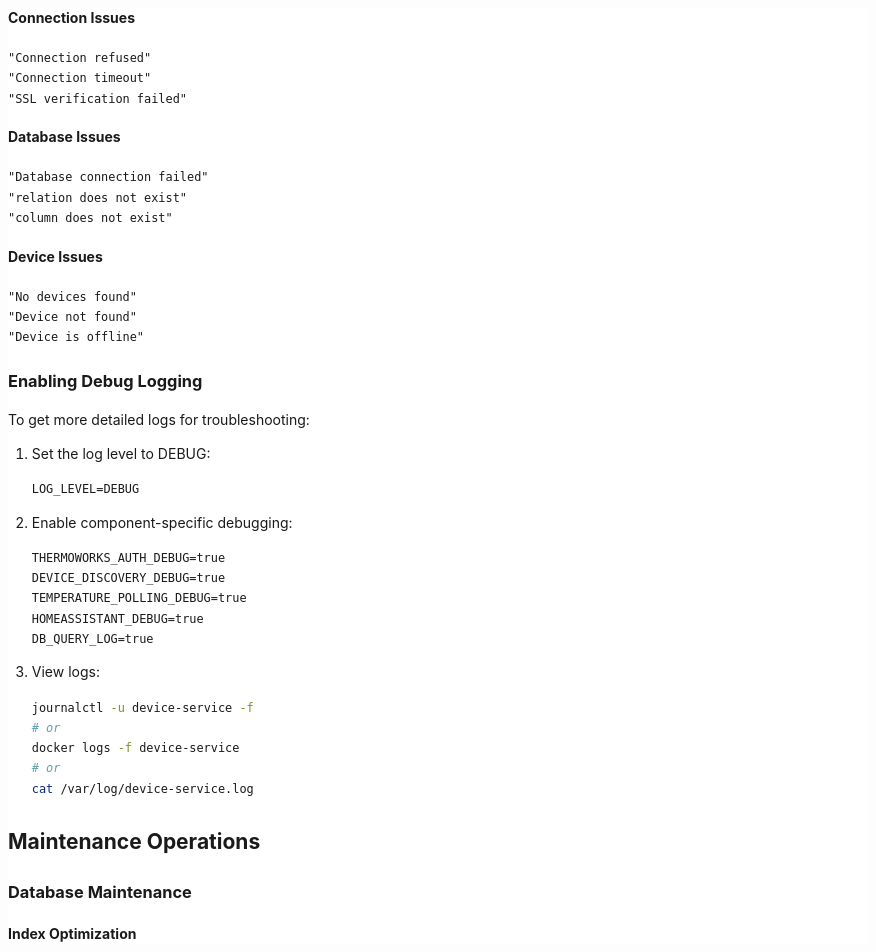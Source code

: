 #### Connection Issues
```
"Connection refused"
"Connection timeout"
"SSL verification failed"
```

#### Database Issues
```
"Database connection failed"
"relation does not exist"
"column does not exist"
```

#### Device Issues
```
"No devices found"
"Device not found"
"Device is offline"
```

### Enabling Debug Logging

To get more detailed logs for troubleshooting:

1. Set the log level to DEBUG:
   ```
   LOG_LEVEL=DEBUG
   ```

2. Enable component-specific debugging:
   ```
   THERMOWORKS_AUTH_DEBUG=true
   DEVICE_DISCOVERY_DEBUG=true
   TEMPERATURE_POLLING_DEBUG=true
   HOMEASSISTANT_DEBUG=true
   DB_QUERY_LOG=true
   ```

3. View logs:
   ```bash
   journalctl -u device-service -f
   # or
   docker logs -f device-service
   # or
   cat /var/log/device-service.log
   ```

## Maintenance Operations

### Database Maintenance

#### Index Optimization
